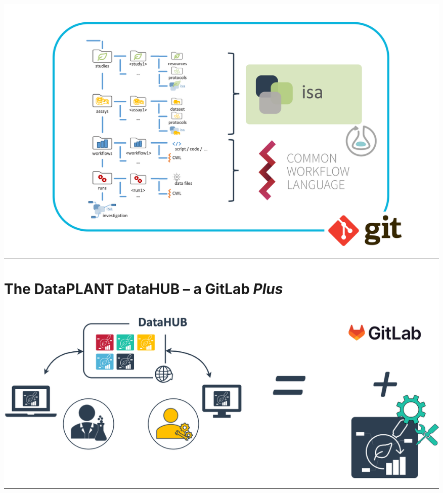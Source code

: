 ![w:900](./../../../public/images-tm/arc-buildsonstandards2.png)

---

# The DataPLANT DataHUB &ndash; a GitLab ***Plus***

![](./../../../public/images-tm/datahub/datahub-gitlab.drawio.png)

---
